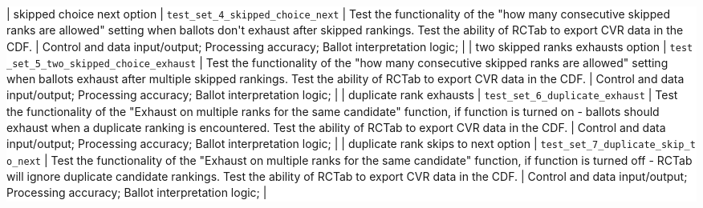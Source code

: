 | skipped choice next option                                                      | `test_set_4_skipped_choice_next`                                                                                                                                                                                     | Test the functionality of the "how many consecutive skipped ranks are allowed" setting when ballots don't exhaust after skipped rankings. Test the ability of RCTab to export CVR data in the CDF.                                                                                                                                                                                                           | Control and data input/output; Processing accuracy; Ballot interpretation logic;                                                                                                                                                                                                                                                                                                                                                                                                                                                                                                                  |
| two skipped ranks exhausts option                                               | `test_set_5_two_skipped_choice_exhaust`                                                                                                                                                                              | Test the functionality of the "how many consecutive skipped ranks are allowed" setting when ballots exhaust after multiple skipped rankings. Test the ability of RCTab to export CVR data in the CDF.                                                                                                                                                                                                        | Control and data input/output; Processing accuracy; Ballot interpretation logic;                                                                                                                                                                                                                                                                                                                                                                                                                                                                                                                  |
| duplicate rank exhausts                                                         | `test_set_6_duplicate_exhaust`                                                                                                                                                                                       | Test the functionality of the "Exhaust on multiple ranks for the same candidate" function, if function is turned on - ballots should exhaust when a duplicate ranking is encountered. Test the ability of RCTab to export CVR data in the CDF.                                                                                                                                                               | Control and data input/output; Processing accuracy; Ballot interpretation logic;                                                                                                                                                                                                                                                                                                                                                                                                                                                                                                                  |
| duplicate rank skips to next option                                             | `test_set_7_duplicate_skip_to_next`                                                                                                                                                                                  | Test the functionality of the "Exhaust on multiple ranks for the same candidate" function, if function is turned off - RCTab will ignore duplicate candidate rankings. Test the ability of RCTab to export CVR data in the CDF.                                                                                                                                                                              | Control and data input/output; Processing accuracy; Ballot interpretation logic;                                                                                                                                                                                                                                                                                                                                                                                                                                                                                                                  |